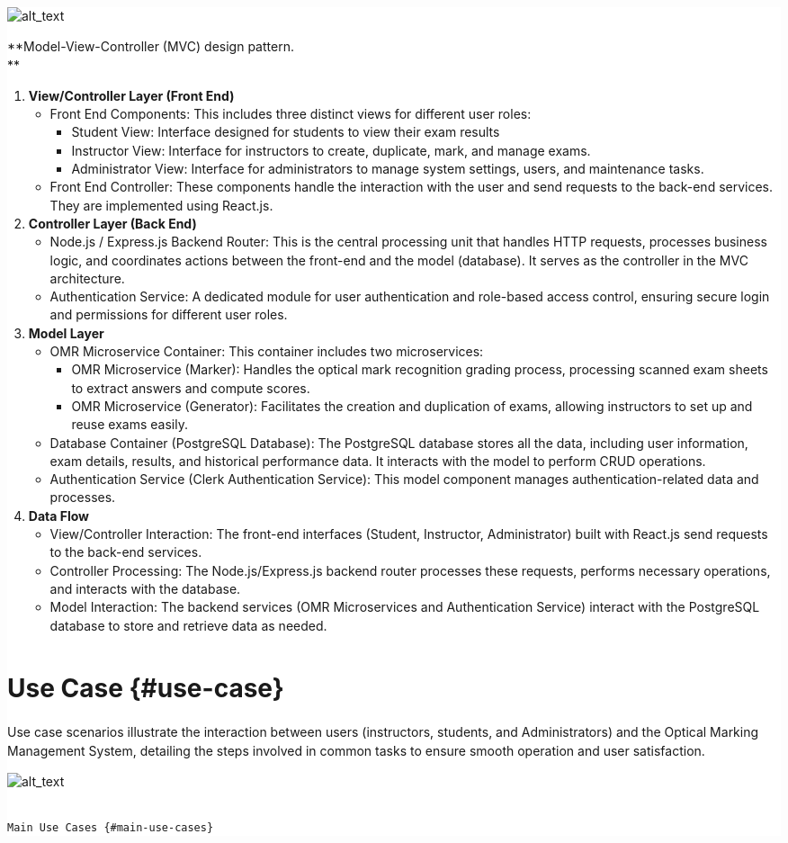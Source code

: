 
![alt_text](images/image1.png "image_tooltip")


**Model-View-Controller (MVC) design pattern. \
**



1. **View/Controller Layer (Front End)**
    * Front End Components: This includes three distinct views for different user roles:
        * Student View: Interface designed for students to view their exam results 
        * Instructor View: Interface for instructors to create, duplicate, mark, and manage exams.
        * Administrator View: Interface for administrators to manage system settings, users, and maintenance tasks.
    * Front End Controller: These components handle the interaction with the user and send requests to the back-end services. They are implemented using React.js.
2. **Controller Layer (Back End)**
    * Node.js / Express.js Backend Router: This is the central processing unit that handles HTTP requests, processes business logic, and coordinates actions between the front-end and the model (database). It serves as the controller in the MVC architecture.
    * Authentication Service: A dedicated module for user authentication and role-based access control, ensuring secure login and permissions for different user roles.
3. **Model Layer**
    * OMR Microservice Container: This container includes two microservices:
        * OMR Microservice (Marker): Handles the optical mark recognition grading process, processing scanned exam sheets to extract answers and compute scores.
        * OMR Microservice (Generator): Facilitates the creation and duplication of exams, allowing instructors to set up and reuse exams easily.
    * Database Container (PostgreSQL Database): The PostgreSQL database stores all the data, including user information, exam details, results, and historical performance data. It interacts with the model to perform CRUD operations.
    * Authentication Service (Clerk Authentication Service): This model component manages authentication-related data and processes.
4. **Data Flow**
    * View/Controller Interaction: The front-end interfaces (Student, Instructor, Administrator) built with React.js send requests to the back-end services.
    * Controller Processing: The Node.js/Express.js backend router processes these requests, performs necessary operations, and interacts with the database.
    * Model Interaction: The backend services (OMR Microservices and Authentication Service) interact with the PostgreSQL database to store and retrieve data as needed.


# Use Case {#use-case}

Use case scenarios illustrate the interaction between users (instructors, students, and Administrators) and the Optical Marking Management System, detailing the steps involved in common tasks to ensure smooth operation and user satisfaction.


![alt_text](images/image2.png "image_tooltip")



## 
    Main Use Cases {#main-use-cases}
